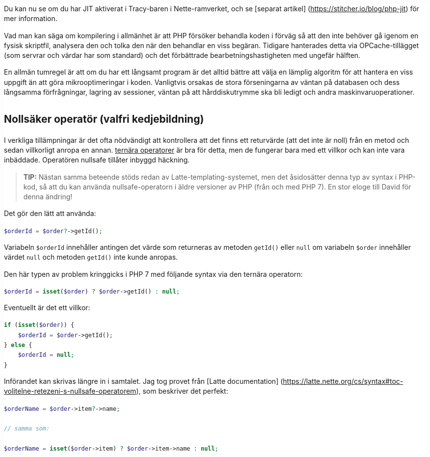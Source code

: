 Du kan nu se om du har JIT aktiverat i Tracy-baren i Nette-ramverket, och se [separat artikel] (https://stitcher.io/blog/php-jit) för mer information.

Vad man kan säga om kompilering i allmänhet är att PHP försöker behandla koden i förväg så att den inte behöver gå igenom en fysisk skriptfil, analysera den och tolka den när den behandlar en viss begäran. Tidigare hanterades detta via OPCache-tillägget (som servrar och värdar har som standard) och det förbättrade bearbetningshastigheten med ungefär hälften.

En allmän tumregel är att om du har ett långsamt program är det alltid bättre att välja en lämplig algoritm för att hantera en viss uppgift än att göra mikrooptimeringar i koden. Vanligtvis orsakas de stora förseningarna av väntan på databasen och dess långsamma förfrågningar, lagring av sessioner, väntan på att hårddiskutrymme ska bli ledigt och andra maskinvaruoperationer.

Nollsäker operatör (valfri kedjebildning)
-------------------------------------

I verkliga tillämpningar är det ofta nödvändigt att kontrollera att det finns ett returvärde (att det inte är noll) från en metod och sedan villkorligt anropa en annan. [ternära operatorer](/ternary-operator) är bra för detta, men de fungerar bara med ett villkor och kan inte vara inbäddade. Operatören nullsafe tillåter inbyggd häckning.

> **TIP:** Nästan samma beteende stöds redan av Latte-templating-systemet, men det åsidosätter denna typ av syntax i PHP-kod, så att du kan använda nullsafe-operatorn i äldre versioner av PHP (från och med PHP 7). En stor eloge till David för denna ändring!

Det gör den lätt att använda:

```php
$orderId = $order?->getId();
```

Variabeln `$orderId` innehåller antingen det värde som returneras av metoden `getId()` eller `null` om variabeln `$order` innehåller värdet `null` och metoden `getId()` inte kunde anropas.

Den här typen av problem kringgicks i PHP 7 med följande syntax via den ternära operatorn:

```php
$orderId = isset($order) ? $order->getId() : null;
```

Eventuellt är det ett villkor:

```php
if (isset($order)) {
	$orderId = $order->getId();
} else {
	$orderId = null;
}
```

Införandet kan skrivas längre in i samtalet. Jag tog provet från [Latte documentation] (https://latte.nette.org/cs/syntax#toc-volitelne-retezeni-s-nullsafe-operatorem), som beskriver det perfekt:

```php
$orderName = $order->item?->name;

// samma som:

$orderName = isset($order->item) ? $order->item->name : null;
```
